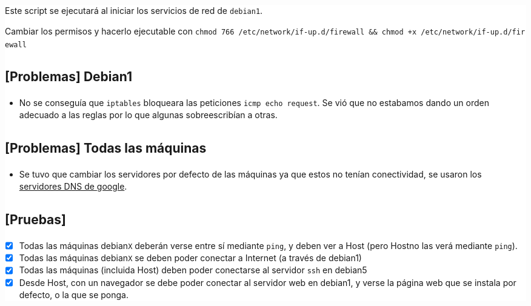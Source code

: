 Este script se ejecutará al iniciar los servicios de red de `debian1`.

Cambiar los permisos y hacerlo ejecutable con `chmod 766 /etc/network/if-up.d/firewall && chmod +x /etc/network/if-up.d/firewall`
  
## [Problemas] Debian1

- No se conseguía que `iptables` bloqueara las peticiones `icmp echo request`. Se vió que no estabamos dando un orden adecuado a las reglas por lo que algunas sobreescribían a otras.

## [Problemas] Todas las máquinas

- Se tuvo que cambiar los servidores por defecto de las máquinas ya que estos no tenían conectividad, se usaron los [servidores DNS de google](https://developers.google.com/speed/public-dns).

## [Pruebas]

- [x] Todas las máquinas debian`X` deberán verse entre sí mediante `ping`, y deben ver a Host (pero Hostno las verá mediante `ping`).
- [x] Todas las máquinas debian`X` se deben poder conectar a Internet (a través de debian1)
- [x] Todas las máquinas (incluida Host) deben poder conectarse al servidor `ssh` en debian5
- [x] Desde Host, con un navegador se debe poder conectar al servidor web en debian1, y verse la página web que se instala por defecto, o la que se ponga.